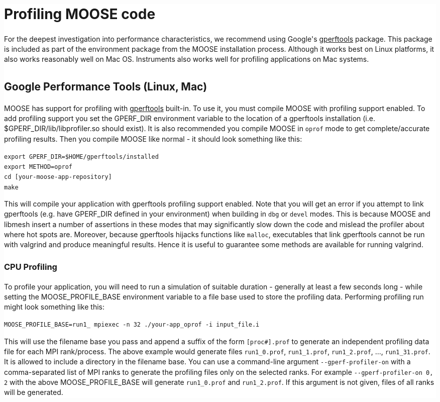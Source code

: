# Profiling MOOSE code

For the deepest investigation into performance characteristics, we recommend
using Google's [gperftools](https://github.com/gperftools/gperftools) package.
This package is included as part of the environment package from the MOOSE
installation process.  Although it works best on Linux platforms, it also
works reasonably well on Mac OS.  Instruments also works well for profiling
applications on Mac systems.

## Google Performance Tools (Linux, Mac)

MOOSE has support for profiling with
[gperftools](https://github.com/gperftools/gperftools) built-in.  To use it,
you must compile MOOSE with profiling support enabled.  To add profiling support
you set the GPERF_DIR environment variable to the location of a gperftools
installation (i.e. $GPERF_DIR/lib/libprofiler.so should exist).  It is also
recommended you compile MOOSE in `oprof` mode to get complete/accurate
profiling results.  Then you compile MOOSE like normal - it should look
something like this:

```
export GPERF_DIR=$HOME/gperftools/installed
export METHOD=oprof
cd [your-moose-app-repository]
make
```

This will compile your application with gperftools profiling support enabled.
Note that you will get an error if you attempt to link gperftools (e.g. have
GPERF_DIR defined in your environment) when building
in `dbg` or `devel` modes. This is because MOOSE and libmesh insert a number of
assertions in these modes that may significantly slow down the code and mislead
the profiler about where hot spots are. Moreover, because gperftools hijacks
functions like `malloc`, executables that link gperftools cannot be run with
valgrind and produce meaningful results. Hence it is useful to guarantee some
methods are available for running valgrind.

### CPU Profiling

To profile your application, you will need to run a simulation of suitable
duration - generally at least a few seconds long - while setting the
MOOSE_PROFILE_BASE environment variable to a file base used to store the profiling
data.  Performing profiling run might look something like this:

```
MOOSE_PROFILE_BASE=run1_ mpiexec -n 32 ./your-app_oprof -i input_file.i
```

This will use the filename base you pass and append a suffix of the form
`[proc#].prof` to generate an independent profiling data file for each MPI
rank/process. The above example would generate files `run1_0.prof`,
`run1_1.prof`, `run1_2.prof`, ..., `run1_31.prof`. It is allowed to include
a directory in the filename base. You can use a command-line
argument `--gperf-profiler-on` with a comma-separated list of MPI ranks to generate
the profiling files only on the selected ranks. For example `--gperf-profiler-on 0,2`
with the above MOOSE_PROFILE_BASE will generate `run1_0.prof` and `run1_2.prof`.
If this argument is not given, files of all ranks will be generated.
